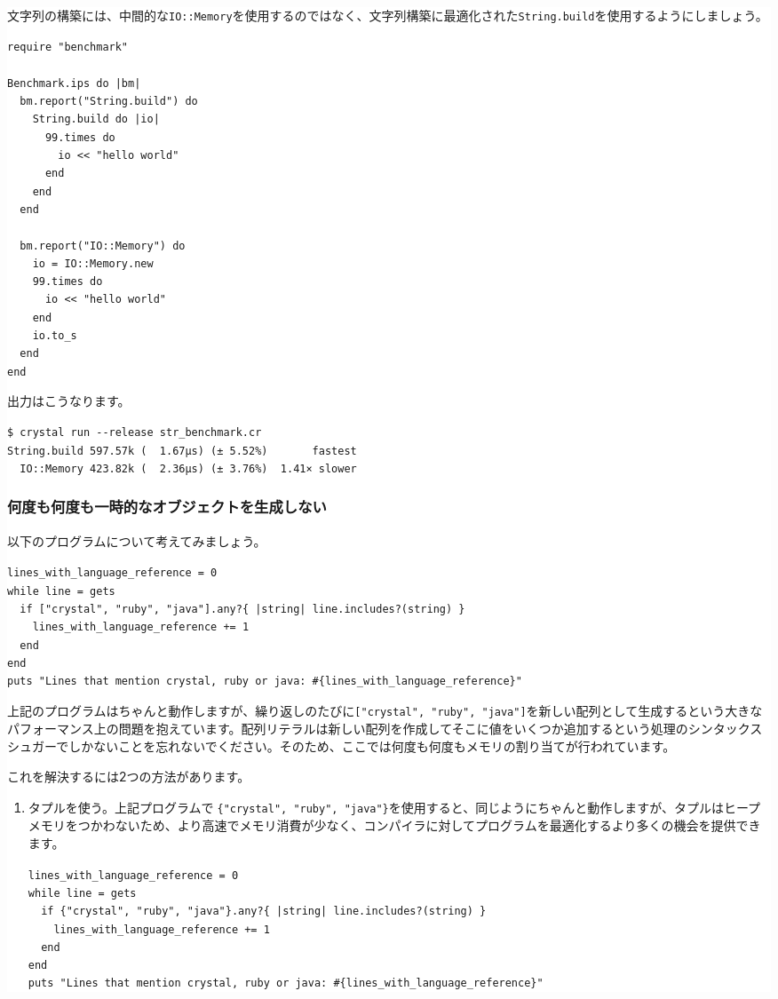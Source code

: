 文字列の構築には、中間的な`IO::Memory`を使用するのではなく、文字列構築に最適化された`String.build`を使用するようにしましょう。

```crystal
require "benchmark"

Benchmark.ips do |bm|
  bm.report("String.build") do
    String.build do |io|
      99.times do
        io << "hello world"
      end
    end
  end

  bm.report("IO::Memory") do
    io = IO::Memory.new
    99.times do
      io << "hello world"
    end
    io.to_s
  end
end
```

出力はこうなります。

```console
$ crystal run --release str_benchmark.cr
String.build 597.57k (  1.67µs) (± 5.52%)       fastest
  IO::Memory 423.82k (  2.36µs) (± 3.76%)  1.41× slower
```

### 何度も何度も一時的なオブジェクトを生成しない

以下のプログラムについて考えてみましょう。

```crystal
lines_with_language_reference = 0
while line = gets
  if ["crystal", "ruby", "java"].any?{ |string| line.includes?(string) }
    lines_with_language_reference += 1
  end
end
puts "Lines that mention crystal, ruby or java: #{lines_with_language_reference}"
```

上記のプログラムはちゃんと動作しますが、繰り返しのたびに`["crystal", "ruby", "java"]`を新しい配列として生成するという大きなパフォーマンス上の問題を抱えています。配列リテラルは新しい配列を作成してそこに値をいくつか追加するという処理のシンタックスシュガーでしかないことを忘れないでください。そのため、ここでは何度も何度もメモリの割り当てが行われています。

これを解決するには2つの方法があります。

1. タプルを使う。上記プログラムで `{"crystal", "ruby", "java"}`を使用すると、同じようにちゃんと動作しますが、タプルはヒープメモリをつかわないため、より高速でメモリ消費が少なく、コンパイラに対してプログラムを最適化するより多くの機会を提供できます。

   ```crystal
   lines_with_language_reference = 0
   while line = gets
     if {"crystal", "ruby", "java"}.any?{ |string| line.includes?(string) }
       lines_with_language_reference += 1
     end
   end
   puts "Lines that mention crystal, ruby or java: #{lines_with_language_reference}"
   ```
